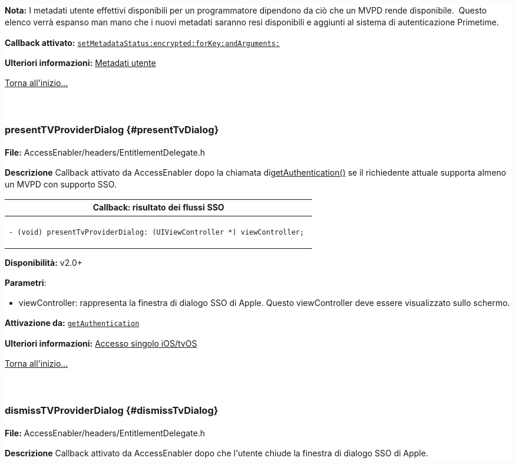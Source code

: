    **Nota:** I metadati utente effettivi disponibili per un programmatore dipendono da ciò che un MVPD rende disponibile.  Questo elenco verrà espanso man mano che i nuovi metadati saranno resi disponibili e aggiunti al sistema di autenticazione Primetime.

**Callback attivato:** [`setMetadataStatus:encrypted:forKey:andArguments:`](#setMetaStatus)

**Ulteriori informazioni:** [Metadati utente](https://tve.helpdocsonline.com/user-metadata-v2)

[Torna all&#39;inizio...](#apis)

</br>

### presentTVProviderDialog {#presentTvDialog}

**File:** AccessEnabler/headers/EntitlementDelegate.h

**Descrizione** Callback attivato da AccessEnabler dopo la chiamata di[getAuthentication()](#getAuthN) se il richiedente attuale supporta almeno un MVPD con supporto SSO.

<table class="pass_api_table">
<colgroup>
<col style="width: 100%" />
</colgroup>
<thead>
<tr class="header">
<th>Callback: risultato dei flussi SSO</th>
</tr>
</thead>
<tbody>
<tr class="odd">
<td><pre><code>- (void) presentTvProviderDialog: (UIViewController *) viewController; </code></pre></td>
</tr>
</tbody>
</table>

**Disponibilità:** v2.0+

**Parametri**:

- viewController: rappresenta la finestra di dialogo SSO di Apple. Questo viewController deve essere visualizzato sullo schermo.

**Attivazione da:** [`getAuthentication`](#getAuthN)

**Ulteriori informazioni:** [Accesso singolo iOS/tvOS](https://tve.helpdocsonline.com/ios-tvos-sdk-api-reference#)

[Torna all&#39;inizio...](#apis)

</br>

### dismissTVProviderDialog {#dismissTvDialog}

**File:** AccessEnabler/headers/EntitlementDelegate.h

**Descrizione** Callback attivato da AccessEnabler dopo che l&#39;utente chiude la finestra di dialogo SSO di Apple.

